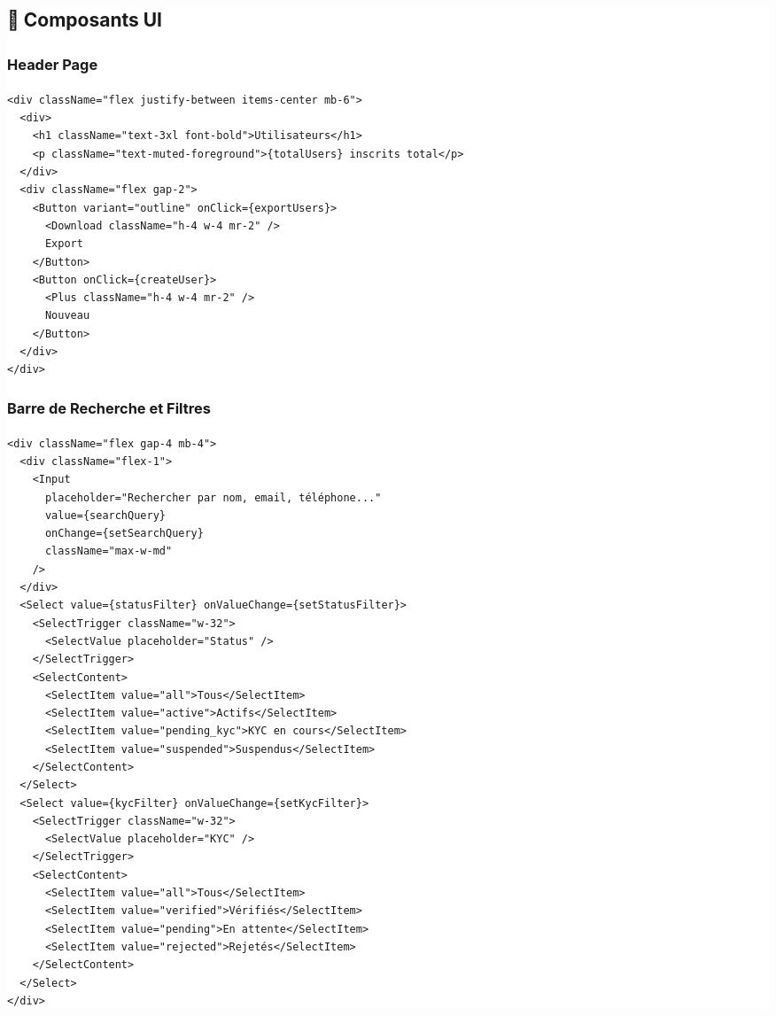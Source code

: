 
## 📱 Composants UI

### Header Page
```tsx
<div className="flex justify-between items-center mb-6">
  <div>
    <h1 className="text-3xl font-bold">Utilisateurs</h1>
    <p className="text-muted-foreground">{totalUsers} inscrits total</p>
  </div>
  <div className="flex gap-2">
    <Button variant="outline" onClick={exportUsers}>
      <Download className="h-4 w-4 mr-2" />
      Export
    </Button>
    <Button onClick={createUser}>
      <Plus className="h-4 w-4 mr-2" />
      Nouveau
    </Button>
  </div>
</div>
```

### Barre de Recherche et Filtres
```tsx
<div className="flex gap-4 mb-4">
  <div className="flex-1">
    <Input
      placeholder="Rechercher par nom, email, téléphone..."
      value={searchQuery}
      onChange={setSearchQuery}
      className="max-w-md"
    />
  </div>
  <Select value={statusFilter} onValueChange={setStatusFilter}>
    <SelectTrigger className="w-32">
      <SelectValue placeholder="Status" />
    </SelectTrigger>
    <SelectContent>
      <SelectItem value="all">Tous</SelectItem>
      <SelectItem value="active">Actifs</SelectItem>
      <SelectItem value="pending_kyc">KYC en cours</SelectItem>
      <SelectItem value="suspended">Suspendus</SelectItem>
    </SelectContent>
  </Select>
  <Select value={kycFilter} onValueChange={setKycFilter}>
    <SelectTrigger className="w-32">
      <SelectValue placeholder="KYC" />
    </SelectTrigger>
    <SelectContent>
      <SelectItem value="all">Tous</SelectItem>
      <SelectItem value="verified">Vérifiés</SelectItem>
      <SelectItem value="pending">En attente</SelectItem>
      <SelectItem value="rejected">Rejetés</SelectItem>
    </SelectContent>
  </Select>
</div>
```
